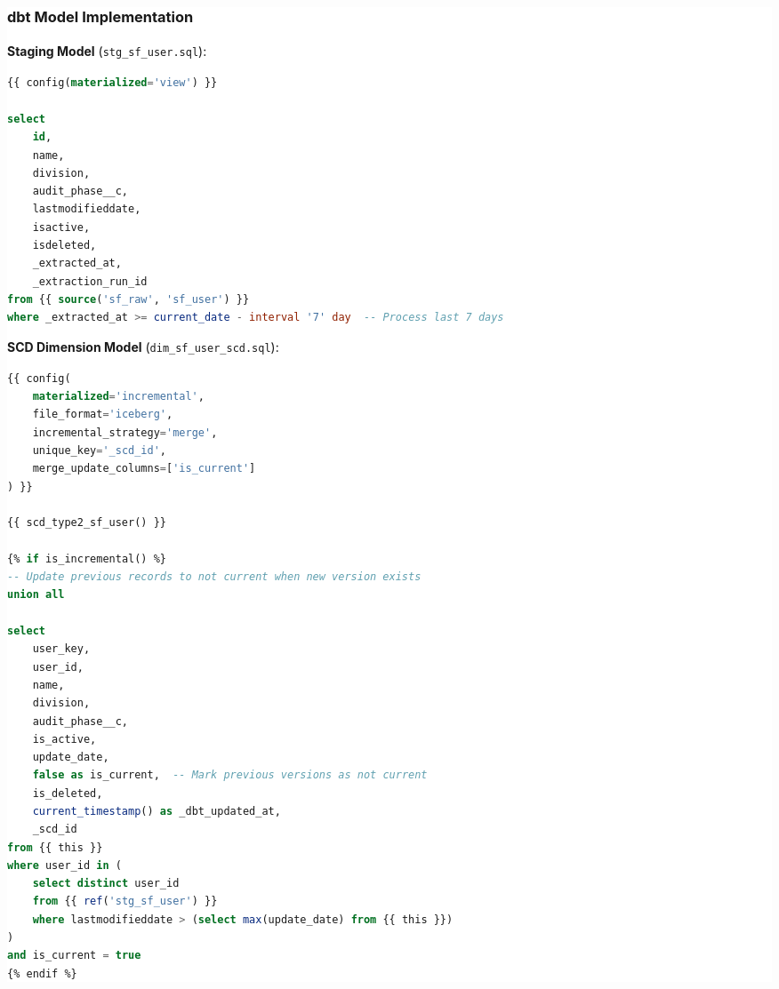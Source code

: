 ### dbt Model Implementation

**Staging Model** (`stg_sf_user.sql`):
```sql
{{ config(materialized='view') }}

select 
    id,
    name,
    division,
    audit_phase__c,
    lastmodifieddate,
    isactive,
    isdeleted,
    _extracted_at,
    _extraction_run_id
from {{ source('sf_raw', 'sf_user') }}
where _extracted_at >= current_date - interval '7' day  -- Process last 7 days
```

**SCD Dimension Model** (`dim_sf_user_scd.sql`):
```sql
{{ config(
    materialized='incremental',
    file_format='iceberg',
    incremental_strategy='merge',
    unique_key='_scd_id',
    merge_update_columns=['is_current']
) }}

{{ scd_type2_sf_user() }}

{% if is_incremental() %}
-- Update previous records to not current when new version exists
union all

select 
    user_key,
    user_id,
    name,
    division,
    audit_phase__c,
    is_active,
    update_date,
    false as is_current,  -- Mark previous versions as not current
    is_deleted,
    current_timestamp() as _dbt_updated_at,
    _scd_id
from {{ this }}
where user_id in (
    select distinct user_id 
    from {{ ref('stg_sf_user') }}
    where lastmodifieddate > (select max(update_date) from {{ this }})
)
and is_current = true
{% endif %}
```
